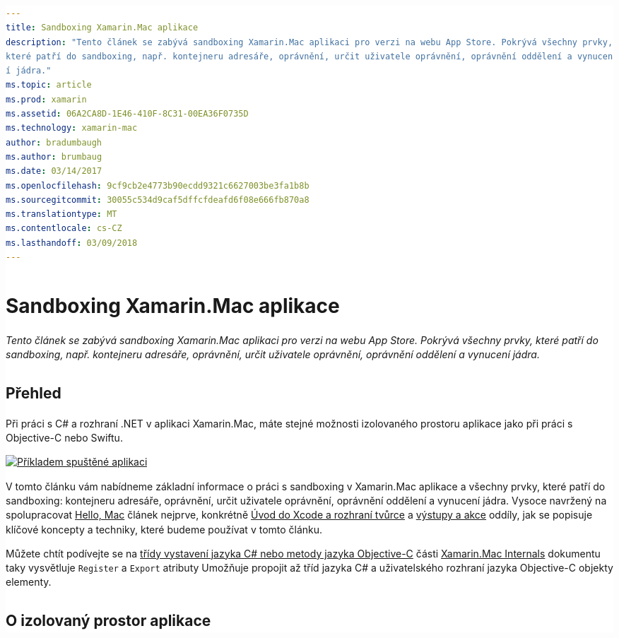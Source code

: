 ```yaml
---
title: Sandboxing Xamarin.Mac aplikace
description: "Tento článek se zabývá sandboxing Xamarin.Mac aplikaci pro verzi na webu App Store. Pokrývá všechny prvky, které patří do sandboxing, např. kontejneru adresáře, oprávnění, určit uživatele oprávnění, oprávnění oddělení a vynucení jádra."
ms.topic: article
ms.prod: xamarin
ms.assetid: 06A2CA8D-1E46-410F-8C31-00EA36F0735D
ms.technology: xamarin-mac
author: bradumbaugh
ms.author: brumbaug
ms.date: 03/14/2017
ms.openlocfilehash: 9cf9cb2e4773b90ecdd9321c6627003be3fa1b8b
ms.sourcegitcommit: 30055c534d9caf5dffcfdeafd6f08e666fb870a8
ms.translationtype: MT
ms.contentlocale: cs-CZ
ms.lasthandoff: 03/09/2018
---
```

# <a name="sandboxing-a-xamarinmac-app"></a>Sandboxing Xamarin.Mac aplikace

_Tento článek se zabývá sandboxing Xamarin.Mac aplikaci pro verzi na webu App Store. Pokrývá všechny prvky, které patří do sandboxing, např. kontejneru adresáře, oprávnění, určit uživatele oprávnění, oprávnění oddělení a vynucení jádra._

## <a name="overview"></a>Přehled

Při práci s C# a rozhraní .NET v aplikaci Xamarin.Mac, máte stejné možnosti izolovaného prostoru aplikace jako při práci s Objective-C nebo Swiftu.

[![Příkladem spuštěné aplikaci](sandboxing-images/intro01.png "příklad spuštěné aplikaci")](sandboxing-images/intro01-large.png#lightbox)

V tomto článku vám nabídneme základní informace o práci s sandboxing v Xamarin.Mac aplikace a všechny prvky, které patří do sandboxing: kontejneru adresáře, oprávnění, určit uživatele oprávnění, oprávnění oddělení a vynucení jádra. Vysoce navržený na spolupracovat [Hello, Mac](~/mac/get-started/hello-mac.md) článek nejprve, konkrétně [Úvod do Xcode a rozhraní tvůrce](~/mac/get-started/hello-mac.md#Introduction_to_Xcode_and_Interface_Builder) a [výstupy a akce](~/mac/get-started/hello-mac.md#Outlets_and_Actions) oddíly, jak se popisuje klíčové koncepty a techniky, které budeme používat v tomto článku.

Můžete chtít podívejte se na [třídy vystavení jazyka C# nebo metody jazyka Objective-C](~/mac/internals/how-it-works.md) části [Xamarin.Mac Internals](~/mac/internals/how-it-works.md) dokumentu taky vysvětluje `Register` a `Export` atributy Umožňuje propojit až tříd jazyka C# a uživatelského rozhraní jazyka Objective-C objekty elementy.

## <a name="about-the-app-sandbox"></a>O izolovaný prostor aplikace
